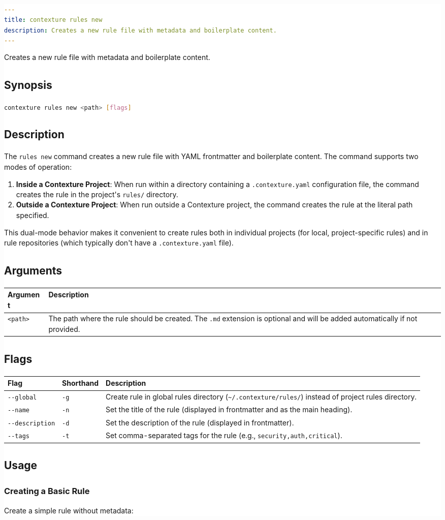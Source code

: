 ```yaml
---
title: contexture rules new
description: Creates a new rule file with metadata and boilerplate content.
---
```

Creates a new rule file with metadata and boilerplate content.

## Synopsis

```bash
contexture rules new <path> [flags]
```

## Description

The `rules new` command creates a new rule file with YAML frontmatter and boilerplate content. The command supports two modes of operation:

1. **Inside a Contexture Project**: When run within a directory containing a `.contexture.yaml` configuration file, the command creates the rule in the project's `rules/` directory.
2. **Outside a Contexture Project**: When run outside a Contexture project, the command creates the rule at the literal path specified.

This dual-mode behavior makes it convenient to create rules both in individual projects (for local, project-specific rules) and in rule repositories (which typically don't have a `.contexture.yaml` file).

## Arguments

| Argument | Description                                                                 |
| :------- | :-------------------------------------------------------------------------- |
| `<path>` | The path where the rule should be created. The `.md` extension is optional and will be added automatically if not provided. |

## Flags

| Flag               | Shorthand | Description                                                                    |
| :----------------- | :-------- | :----------------------------------------------------------------------------- |
| `--global`         | `-g`      | Create rule in global rules directory (`~/.contexture/rules/`) instead of project rules directory. |
| `--name`           | `-n`      | Set the title of the rule (displayed in frontmatter and as the main heading). |
| `--description`    | `-d`      | Set the description of the rule (displayed in frontmatter).                    |
| `--tags`           | `-t`      | Set comma-separated tags for the rule (e.g., `security,auth,critical`).       |

## Usage

### Creating a Basic Rule

Create a simple rule without metadata:
